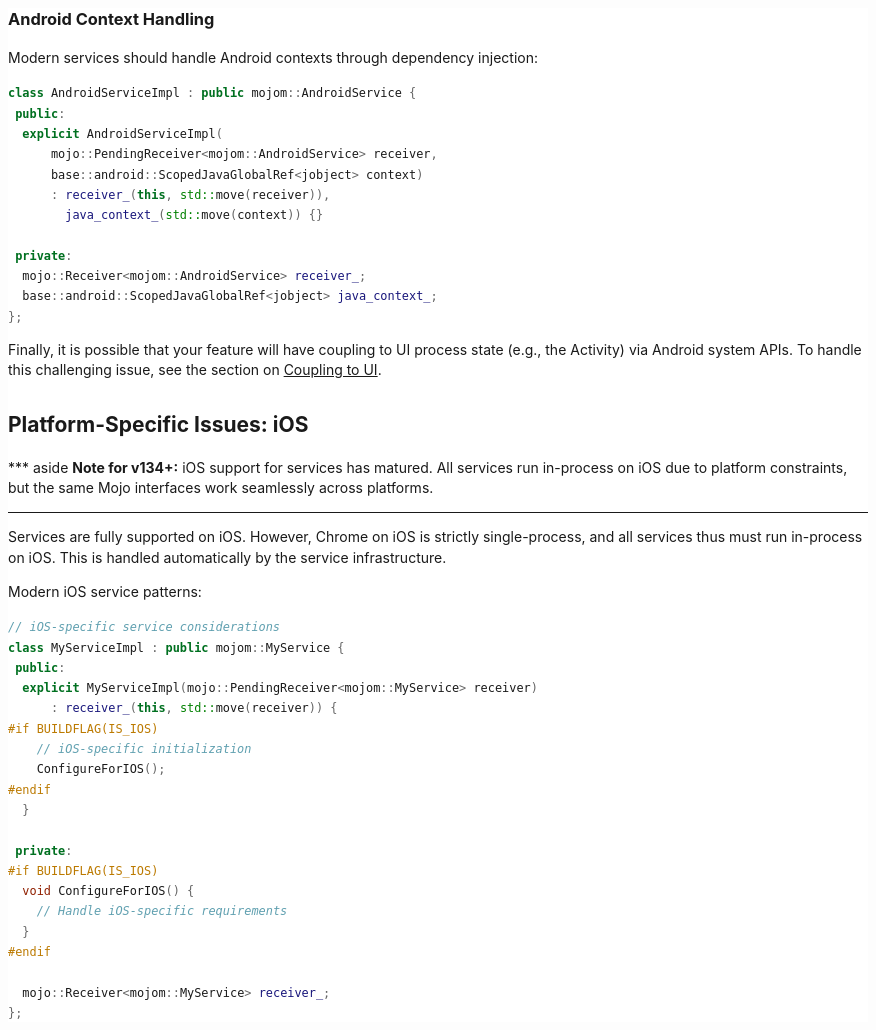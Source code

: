 ### Android Context Handling

Modern services should handle Android contexts through dependency injection:

```cpp
class AndroidServiceImpl : public mojom::AndroidService {
 public:
  explicit AndroidServiceImpl(
      mojo::PendingReceiver<mojom::AndroidService> receiver,
      base::android::ScopedJavaGlobalRef<jobject> context)
      : receiver_(this, std::move(receiver)),
        java_context_(std::move(context)) {}

 private:
  mojo::Receiver<mojom::AndroidService> receiver_;
  base::android::ScopedJavaGlobalRef<jobject> java_context_;
};
```

Finally, it is possible that your feature will have coupling to UI process state
(e.g., the Activity) via Android system APIs. To handle this challenging
issue, see the section on [Coupling to UI](#Coupling-to-UI).

## Platform-Specific Issues: iOS

*** aside
**Note for v134+:** iOS support for services has matured. All services run 
in-process on iOS due to platform constraints, but the same Mojo interfaces
work seamlessly across platforms.
***

Services are fully supported on iOS. However, Chrome on
iOS is strictly single-process, and all services thus must run in-process on
iOS. This is handled automatically by the service infrastructure.

Modern iOS service patterns:

```cpp
// iOS-specific service considerations
class MyServiceImpl : public mojom::MyService {
 public:
  explicit MyServiceImpl(mojo::PendingReceiver<mojom::MyService> receiver)
      : receiver_(this, std::move(receiver)) {
#if BUILDFLAG(IS_IOS)
    // iOS-specific initialization
    ConfigureForIOS();
#endif
  }

 private:
#if BUILDFLAG(IS_IOS)
  void ConfigureForIOS() {
    // Handle iOS-specific requirements
  }
#endif
  
  mojo::Receiver<mojom::MyService> receiver_;
};
```
